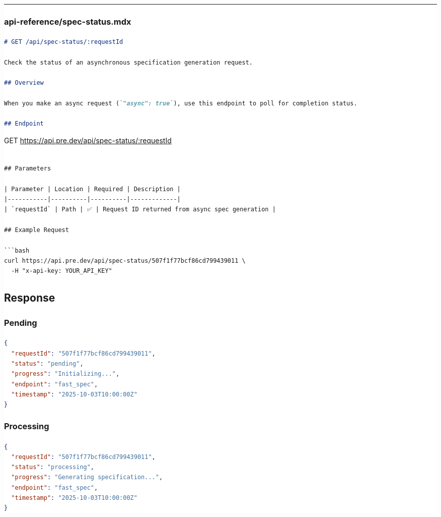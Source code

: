 
---

### **api-reference/spec-status.mdx**

```markdown
# GET /api/spec-status/:requestId

Check the status of an asynchronous specification generation request.

## Overview

When you make an async request (`"async": true`), use this endpoint to poll for completion status.

## Endpoint

```
GET https://api.pre.dev/api/spec-status/:requestId
```

## Parameters

| Parameter | Location | Required | Description |
|-----------|----------|----------|-------------|
| `requestId` | Path | ✅ | Request ID returned from async spec generation |

## Example Request

```bash
curl https://api.pre.dev/api/spec-status/507f1f77bcf86cd799439011 \
  -H "x-api-key: YOUR_API_KEY"
```

## Response

### Pending

```json
{
  "requestId": "507f1f77bcf86cd799439011",
  "status": "pending",
  "progress": "Initializing...",
  "endpoint": "fast_spec",
  "timestamp": "2025-10-03T10:00:00Z"
}
```

### Processing

```json
{
  "requestId": "507f1f77bcf86cd799439011",
  "status": "processing",
  "progress": "Generating specification...",
  "endpoint": "fast_spec",
  "timestamp": "2025-10-03T10:00:00Z"
}
```
